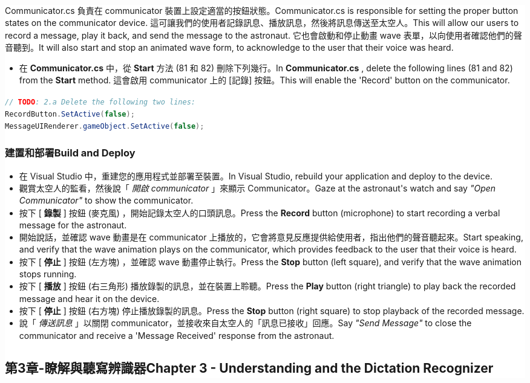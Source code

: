 <span data-ttu-id="50f6f-270">Communicator.cs 負責在 communicator 裝置上設定適當的按鈕狀態。</span><span class="sxs-lookup"><span data-stu-id="50f6f-270">Communicator.cs is responsible for setting the proper button states on the communicator device.</span></span> <span data-ttu-id="50f6f-271">這可讓我們的使用者記錄訊息、播放訊息，然後將訊息傳送至太空人。</span><span class="sxs-lookup"><span data-stu-id="50f6f-271">This will allow our users to record a message, play it back, and send the message to the astronaut.</span></span> <span data-ttu-id="50f6f-272">它也會啟動和停止動畫 wave 表單，以向使用者確認他們的聲音聽到。</span><span class="sxs-lookup"><span data-stu-id="50f6f-272">It will also start and stop an animated wave form, to acknowledge to the user that their voice was heard.</span></span>

* <span data-ttu-id="50f6f-273">在 **Communicator.cs** 中，從 **Start** 方法 (81 和 82) 刪除下列幾行。</span><span class="sxs-lookup"><span data-stu-id="50f6f-273">In **Communicator.cs** , delete the following lines (81 and 82) from the **Start** method.</span></span> <span data-ttu-id="50f6f-274">這會啟用 communicator 上的 [記錄] 按鈕。</span><span class="sxs-lookup"><span data-stu-id="50f6f-274">This will enable the 'Record' button on the communicator.</span></span>

```cs
// TODO: 2.a Delete the following two lines:
RecordButton.SetActive(false);
MessageUIRenderer.gameObject.SetActive(false);
```

### <a name="build-and-deploy"></a><span data-ttu-id="50f6f-275">建置和部署</span><span class="sxs-lookup"><span data-stu-id="50f6f-275">Build and Deploy</span></span>

* <span data-ttu-id="50f6f-276">在 Visual Studio 中，重建您的應用程式並部署至裝置。</span><span class="sxs-lookup"><span data-stu-id="50f6f-276">In Visual Studio, rebuild your application and deploy to the device.</span></span>
* <span data-ttu-id="50f6f-277">觀賞太空人的監看，然後說「 *開啟 communicator* 」來顯示 Communicator。</span><span class="sxs-lookup"><span data-stu-id="50f6f-277">Gaze at the astronaut's watch and say *"Open Communicator"* to show the communicator.</span></span>
* <span data-ttu-id="50f6f-278">按下 [ **錄製** ] 按鈕 (麥克風) ，開始記錄太空人的口頭訊息。</span><span class="sxs-lookup"><span data-stu-id="50f6f-278">Press the **Record** button (microphone) to start recording a verbal message for the astronaut.</span></span>
* <span data-ttu-id="50f6f-279">開始說話，並確認 wave 動畫是在 communicator 上播放的，它會將意見反應提供給使用者，指出他們的聲音聽起來。</span><span class="sxs-lookup"><span data-stu-id="50f6f-279">Start speaking, and verify that the wave animation plays on the communicator, which provides feedback to the user that their voice is heard.</span></span>
* <span data-ttu-id="50f6f-280">按下 [ **停止** ] 按鈕 (左方塊) ，並確認 wave 動畫停止執行。</span><span class="sxs-lookup"><span data-stu-id="50f6f-280">Press the **Stop** button (left square), and verify that the wave animation stops running.</span></span>
* <span data-ttu-id="50f6f-281">按下 [ **播放** ] 按鈕 (右三角形) 播放錄製的訊息，並在裝置上聆聽。</span><span class="sxs-lookup"><span data-stu-id="50f6f-281">Press the **Play** button (right triangle) to play back the recorded message and hear it on the device.</span></span>
* <span data-ttu-id="50f6f-282">按下 [ **停止** ] 按鈕 (右方塊) 停止播放錄製的訊息。</span><span class="sxs-lookup"><span data-stu-id="50f6f-282">Press the **Stop** button (right square) to stop playback of the recorded message.</span></span>
* <span data-ttu-id="50f6f-283">說「 *傳送訊息* 」以關閉 communicator，並接收來自太空人的「訊息已接收」回應。</span><span class="sxs-lookup"><span data-stu-id="50f6f-283">Say *"Send Message"* to close the communicator and receive a 'Message Received' response from the astronaut.</span></span>

## <a name="chapter-3---understanding-and-the-dictation-recognizer"></a><span data-ttu-id="50f6f-284">第3章-瞭解與聽寫辨識器</span><span class="sxs-lookup"><span data-stu-id="50f6f-284">Chapter 3 - Understanding and the Dictation Recognizer</span></span>
